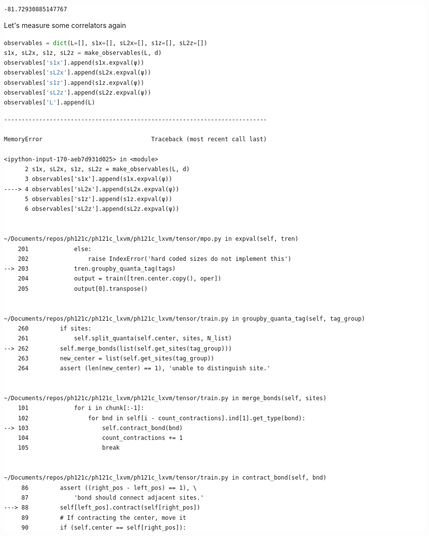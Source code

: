 
    -81.72930885147767



Let's measure some correlators again


```python
observables = dict(L=[], s1x=[], sL2x=[], s1z=[], sL2z=[])
s1x, sL2x, s1z, sL2z = make_observables(L, d)
observables['s1x'].append(s1x.expval(ψ))
observables['sL2x'].append(sL2x.expval(ψ))
observables['s1z'].append(s1z.expval(ψ))
observables['sL2z'].append(sL2z.expval(ψ))
observables['L'].append(L)
```


    ---------------------------------------------------------------------------

    MemoryError                               Traceback (most recent call last)

    <ipython-input-170-aeb7d931d025> in <module>
          2 s1x, sL2x, s1z, sL2z = make_observables(L, d)
          3 observables['s1x'].append(s1x.expval(ψ))
    ----> 4 observables['sL2x'].append(sL2x.expval(ψ))
          5 observables['s1z'].append(s1z.expval(ψ))
          6 observables['sL2z'].append(sL2z.expval(ψ))


    ~/Documents/repos/ph121c/ph121c_lxvm/ph121c_lxvm/tensor/mpo.py in expval(self, tren)
        201             else:
        202                 raise IndexError('hard coded sizes do not implement this')
    --> 203             tren.groupby_quanta_tag(tags)
        204             output = train([tren.center.copy(), oper])
        205             output[0].transpose()


    ~/Documents/repos/ph121c/ph121c_lxvm/ph121c_lxvm/tensor/train.py in groupby_quanta_tag(self, tag_group)
        260         if sites:
        261             self.split_quanta(self.center, sites, N_list)
    --> 262         self.merge_bonds(list(self.get_sites(tag_group)))
        263         new_center = list(self.get_sites(tag_group))
        264         assert (len(new_center) == 1), 'unable to distinguish site.'


    ~/Documents/repos/ph121c/ph121c_lxvm/ph121c_lxvm/tensor/train.py in merge_bonds(self, sites)
        101             for i in chunk[:-1]:
        102                 for bnd in self[i - count_contractions].ind[1].get_type(bond):
    --> 103                     self.contract_bond(bnd)
        104                     count_contractions += 1
        105                     break


    ~/Documents/repos/ph121c/ph121c_lxvm/ph121c_lxvm/tensor/train.py in contract_bond(self, bnd)
         86         assert ((right_pos - left_pos) == 1), \
         87             'bond should connect adjacent sites.'
    ---> 88         self[left_pos].contract(self[right_pos])
         89         # If contracting the center, move it
         90         if (self.center == self[right_pos]):
